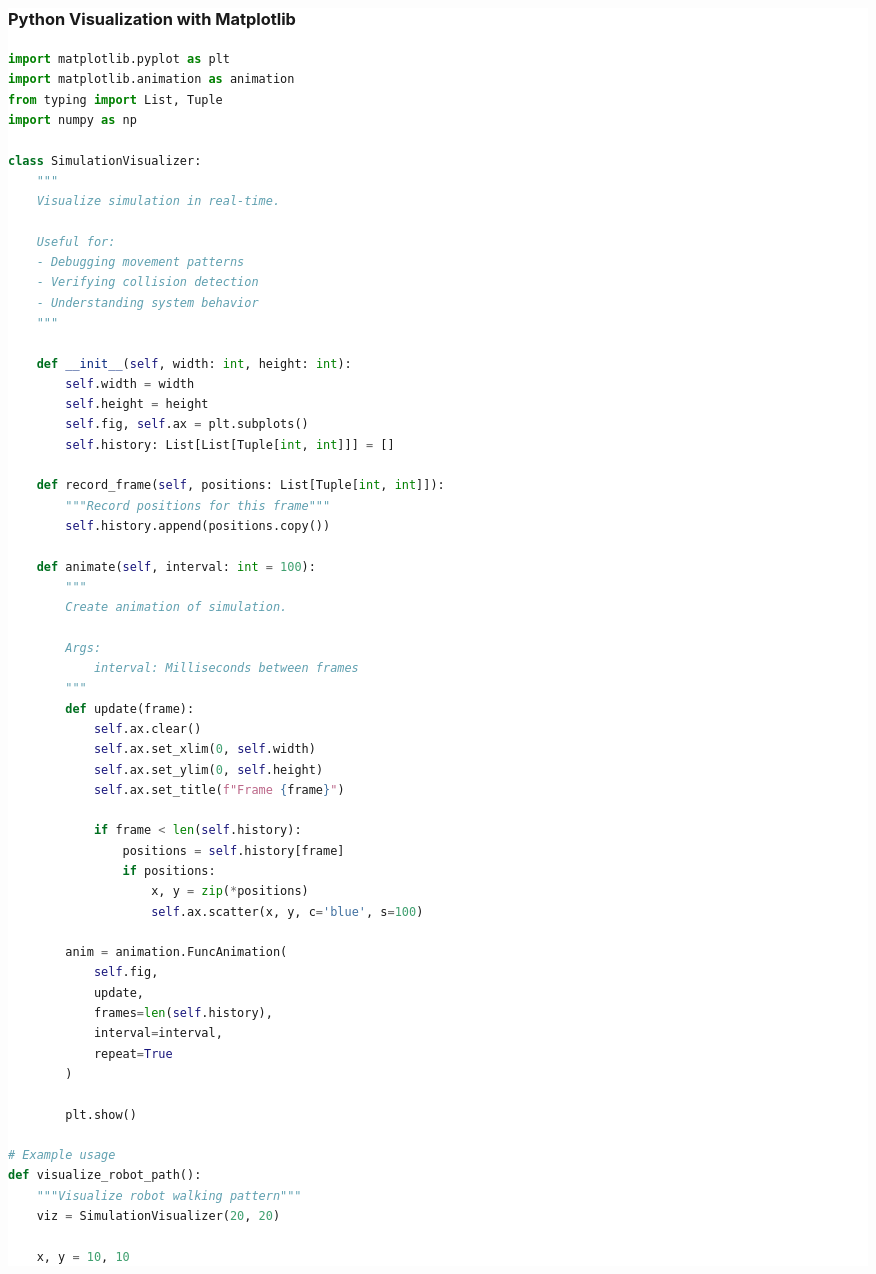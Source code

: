 ### Python Visualization with Matplotlib

```python
import matplotlib.pyplot as plt
import matplotlib.animation as animation
from typing import List, Tuple
import numpy as np

class SimulationVisualizer:
    """
    Visualize simulation in real-time.
    
    Useful for:
    - Debugging movement patterns
    - Verifying collision detection
    - Understanding system behavior
    """
    
    def __init__(self, width: int, height: int):
        self.width = width
        self.height = height
        self.fig, self.ax = plt.subplots()
        self.history: List[List[Tuple[int, int]]] = []
    
    def record_frame(self, positions: List[Tuple[int, int]]):
        """Record positions for this frame"""
        self.history.append(positions.copy())
    
    def animate(self, interval: int = 100):
        """
        Create animation of simulation.
        
        Args:
            interval: Milliseconds between frames
        """
        def update(frame):
            self.ax.clear()
            self.ax.set_xlim(0, self.width)
            self.ax.set_ylim(0, self.height)
            self.ax.set_title(f"Frame {frame}")
            
            if frame < len(self.history):
                positions = self.history[frame]
                if positions:
                    x, y = zip(*positions)
                    self.ax.scatter(x, y, c='blue', s=100)
        
        anim = animation.FuncAnimation(
            self.fig,
            update,
            frames=len(self.history),
            interval=interval,
            repeat=True
        )
        
        plt.show()

# Example usage
def visualize_robot_path():
    """Visualize robot walking pattern"""
    viz = SimulationVisualizer(20, 20)
    
    x, y = 10, 10
```